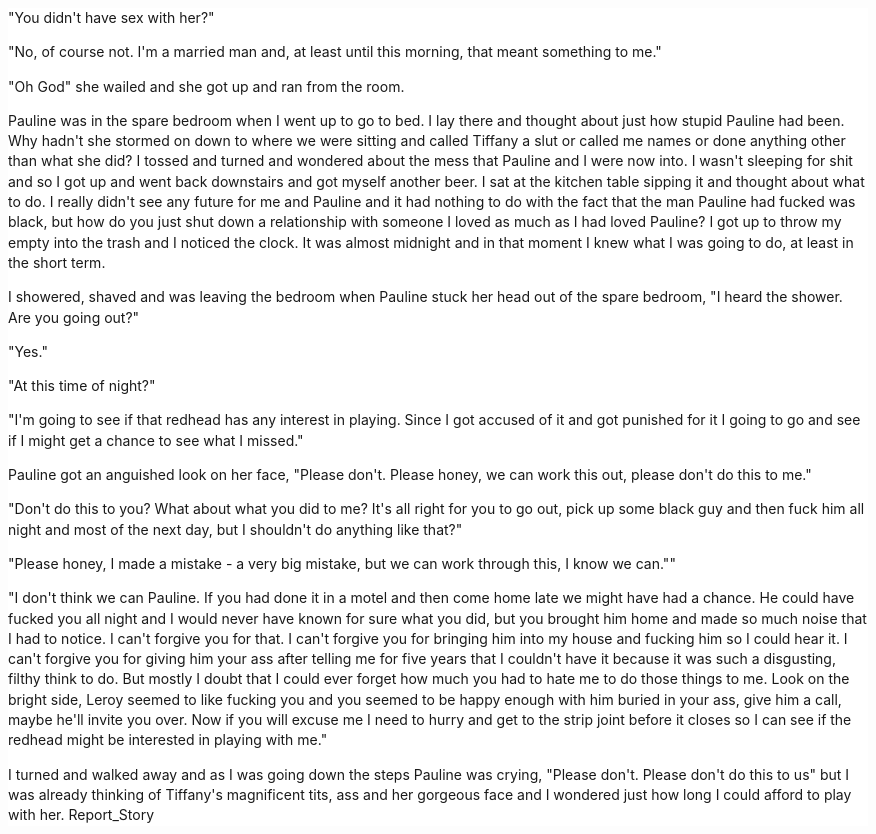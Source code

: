 "You didn't have sex with her?" 

"No, of course not. I'm a married man and, at least until this morning, that meant something to me." 

"Oh God" she wailed and she got up and ran from the room. 

Pauline was in the spare bedroom when I went up to go to bed. I lay there and thought about just how stupid Pauline had been. Why hadn't she stormed on down to where we were sitting and called Tiffany a slut or called me names or done anything other than what she did? I tossed and turned and wondered about the mess that Pauline and I were now into. I wasn't sleeping for shit and so I got up and went back downstairs and got myself another beer. I sat at the kitchen table sipping it and thought about what to do. I really didn't see any future for me and Pauline and it had nothing to do with the fact that the man Pauline had fucked was black, but how do you just shut down a relationship with someone I loved as much as I had loved Pauline? I got up to throw my empty into the trash and I noticed the clock. It was almost midnight and in that moment I knew what I was going to do, at least in the short term. 

I showered, shaved and was leaving the bedroom when Pauline stuck her head out of the spare bedroom, "I heard the shower. Are you going out?" 

"Yes." 

"At this time of night?" 

"I'm going to see if that redhead has any interest in playing. Since I got accused of it and got punished for it I going to go and see if I might get a chance to see what I missed." 

Pauline got an anguished look on her face, "Please don't. Please honey, we can work this out, please don't do this to me." 

"Don't do this to you? What about what you did to me? It's all right for you to go out, pick up some black guy and then fuck him all night and most of the next day, but I shouldn't do anything like that?" 

"Please honey, I made a mistake - a very big mistake, but we can work through this, I know we can."" 

"I don't think we can Pauline. If you had done it in a motel and then come home late we might have had a chance. He could have fucked you all night and I would never have known for sure what you did, but you brought him home and made so much noise that I had to notice. I can't forgive you for that. I can't forgive you for bringing him into my house and fucking him so I could hear it. I can't forgive you for giving him your ass after telling me for five years that I couldn't have it because it was such a disgusting, filthy think to do. But mostly I doubt that I could ever forget how much you had to hate me to do those things to me. Look on the bright side, Leroy seemed to like fucking you and you seemed to be happy enough with him buried in your ass, give him a call, maybe he'll invite you over. Now if you will excuse me I need to hurry and get to the strip joint before it closes so I can see if the redhead might be interested in playing with me." 

I turned and walked away and as I was going down the steps Pauline was crying, "Please don't. Please don't do this to us" but I was already thinking of Tiffany's magnificent tits, ass and her gorgeous face and I wondered just how long I could afford to play with her. Report_Story 
